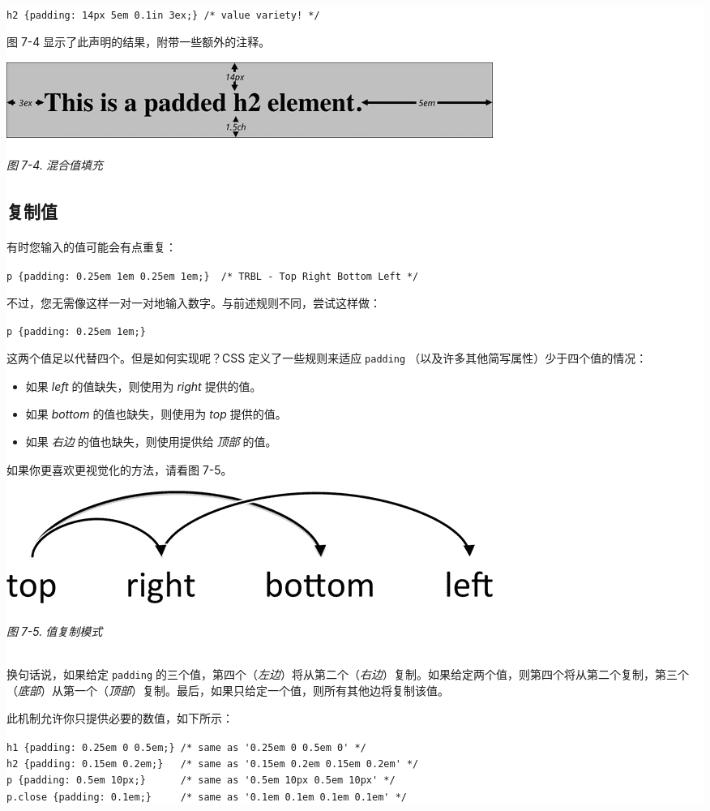 ```
h2 {padding: 14px 5em 0.1in 3ex;} /* value variety! */
```

图 7-4 显示了此声明的结果，附带一些额外的注释。

![css5 0704](img/css5_0704.png)

###### 图 7-4\. 混合值填充

## 复制值

有时您输入的值可能会有点重复：

```
p {padding: 0.25em 1em 0.25em 1em;}  /* TRBL - Top Right Bottom Left */
```

不过，您无需像这样一对一对地输入数字。与前述规则不同，尝试这样做：

```
p {padding: 0.25em 1em;}
```

这两个值足以代替四个。但是如何实现呢？CSS 定义了一些规则来适应 `padding` （以及许多其他简写属性）少于四个值的情况：

+   如果 *left* 的值缺失，则使用为 *right* 提供的值。

+   如果 *bottom* 的值也缺失，则使用为 *top* 提供的值。

+   如果 *右边* 的值也缺失，则使用提供给 *顶部* 的值。

如果你更喜欢更视觉化的方法，请看图 7-5。

![css5 0705](img/css5_0705.png)

###### 图 7-5\. 值复制模式

换句话说，如果给定 `padding` 的三个值，第四个（*左边*）将从第二个（*右边*）复制。如果给定两个值，则第四个将从第二个复制，第三个（*底部*）从第一个（*顶部*）复制。最后，如果只给定一个值，则所有其他边将复制该值。

此机制允许你只提供必要的数值，如下所示：

```
h1 {padding: 0.25em 0 0.5em;} /* same as '0.25em 0 0.5em 0' */
h2 {padding: 0.15em 0.2em;}   /* same as '0.15em 0.2em 0.15em 0.2em' */
p {padding: 0.5em 10px;}      /* same as '0.5em 10px 0.5em 10px' */
p.close {padding: 0.1em;}     /* same as '0.1em 0.1em 0.1em 0.1em' */
```
